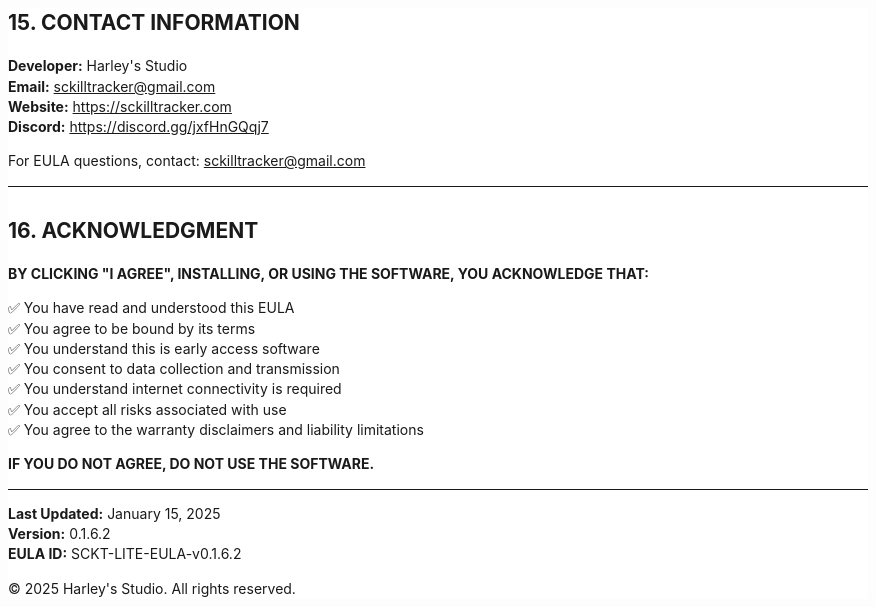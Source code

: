 ## 15. CONTACT INFORMATION

**Developer:** Harley's Studio  
**Email:** sckilltracker@gmail.com  
**Website:** https://sckilltracker.com  
**Discord:** https://discord.gg/jxfHnGQqj7

For EULA questions, contact: sckilltracker@gmail.com

---

## 16. ACKNOWLEDGMENT

**BY CLICKING "I AGREE", INSTALLING, OR USING THE SOFTWARE, YOU ACKNOWLEDGE THAT:**

✅ You have read and understood this EULA  
✅ You agree to be bound by its terms  
✅ You understand this is early access software  
✅ You consent to data collection and transmission  
✅ You understand internet connectivity is required  
✅ You accept all risks associated with use  
✅ You agree to the warranty disclaimers and liability limitations  

**IF YOU DO NOT AGREE, DO NOT USE THE SOFTWARE.**

---

**Last Updated:** January 15, 2025  
**Version:** 0.1.6.2  
**EULA ID:** SCKT-LITE-EULA-v0.1.6.2

© 2025 Harley's Studio. All rights reserved.

